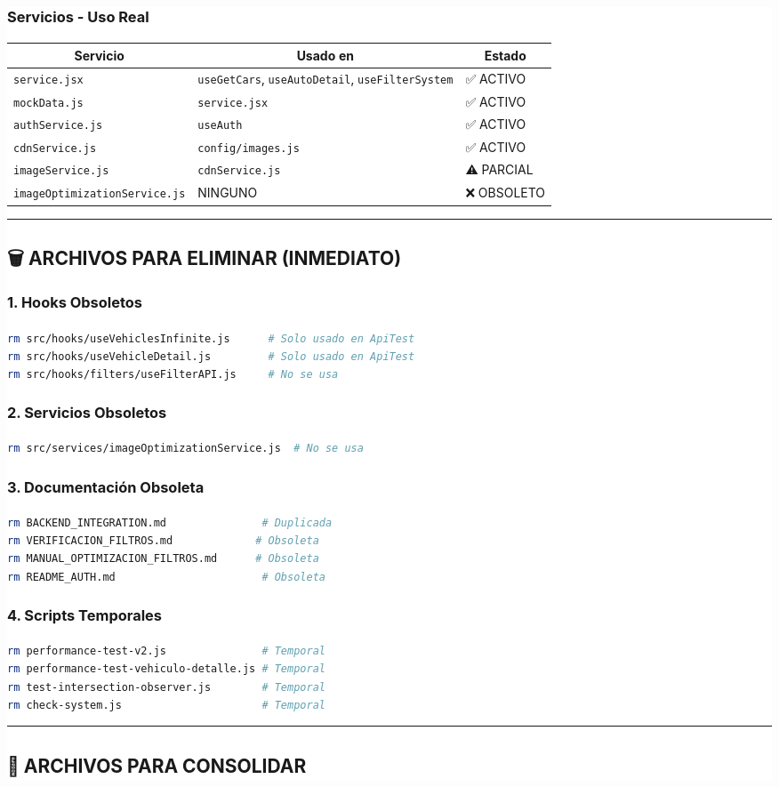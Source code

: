 
### **Servicios - Uso Real**

| Servicio | Usado en | Estado |
|----------|----------|--------|
| `service.jsx` | `useGetCars`, `useAutoDetail`, `useFilterSystem` | ✅ ACTIVO |
| `mockData.js` | `service.jsx` | ✅ ACTIVO |
| `authService.js` | `useAuth` | ✅ ACTIVO |
| `cdnService.js` | `config/images.js` | ✅ ACTIVO |
| `imageService.js` | `cdnService.js` | ⚠️ PARCIAL |
| `imageOptimizationService.js` | NINGUNO | ❌ OBSOLETO |

---

## 🗑️ **ARCHIVOS PARA ELIMINAR (INMEDIATO)**

### **1. Hooks Obsoletos**
```bash
rm src/hooks/useVehiclesInfinite.js      # Solo usado en ApiTest
rm src/hooks/useVehicleDetail.js         # Solo usado en ApiTest
rm src/hooks/filters/useFilterAPI.js     # No se usa
```

### **2. Servicios Obsoletos**
```bash
rm src/services/imageOptimizationService.js  # No se usa
```

### **3. Documentación Obsoleta**
```bash
rm BACKEND_INTEGRATION.md               # Duplicada
rm VERIFICACION_FILTROS.md             # Obsoleta
rm MANUAL_OPTIMIZACION_FILTROS.md      # Obsoleta
rm README_AUTH.md                       # Obsoleta
```

### **4. Scripts Temporales**
```bash
rm performance-test-v2.js               # Temporal
rm performance-test-vehiculo-detalle.js # Temporal
rm test-intersection-observer.js        # Temporal
rm check-system.js                      # Temporal
```

---

## 🔄 **ARCHIVOS PARA CONSOLIDAR**
